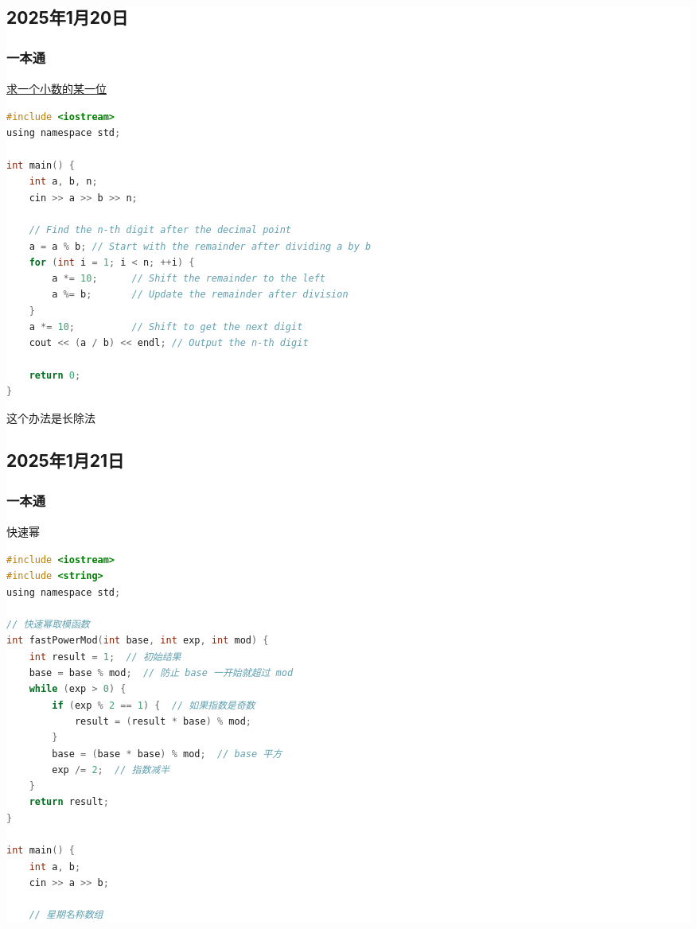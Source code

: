 
## 2025年1月20日

### 一本通


[求一个小数的某一位](http://ybt.ssoier.cn:8088/problem_show.php?pid=1082)

```c
#include <iostream>
using namespace std;

int main() {
    int a, b, n;
    cin >> a >> b >> n;

    // Find the n-th digit after the decimal point
    a = a % b; // Start with the remainder after dividing a by b
    for (int i = 1; i < n; ++i) {
        a *= 10;      // Shift the remainder to the left
        a %= b;       // Update the remainder after division
    }
    a *= 10;          // Shift to get the next digit
    cout << (a / b) << endl; // Output the n-th digit

    return 0;
}

```

这个办法是长除法







## 2025年1月21日

### 一本通

快速幂

```c
#include <iostream>
#include <string>
using namespace std;

// 快速幂取模函数
int fastPowerMod(int base, int exp, int mod) {
    int result = 1;  // 初始结果
    base = base % mod;  // 防止 base 一开始就超过 mod
    while (exp > 0) {
        if (exp % 2 == 1) {  // 如果指数是奇数
            result = (result * base) % mod;
        }
        base = (base * base) % mod;  // base 平方
        exp /= 2;  // 指数减半
    }
    return result;
}

int main() {
    int a, b;
    cin >> a >> b;

    // 星期名称数组
```